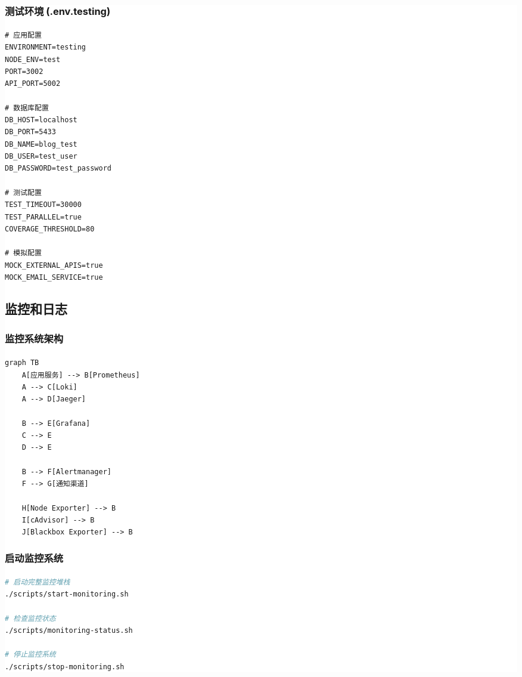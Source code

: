 ### 测试环境 (.env.testing)

```env
# 应用配置
ENVIRONMENT=testing
NODE_ENV=test
PORT=3002
API_PORT=5002

# 数据库配置
DB_HOST=localhost
DB_PORT=5433
DB_NAME=blog_test
DB_USER=test_user
DB_PASSWORD=test_password

# 测试配置
TEST_TIMEOUT=30000
TEST_PARALLEL=true
COVERAGE_THRESHOLD=80

# 模拟配置
MOCK_EXTERNAL_APIS=true
MOCK_EMAIL_SERVICE=true
```

## 监控和日志

### 监控系统架构

```mermaid
graph TB
    A[应用服务] --> B[Prometheus]
    A --> C[Loki]
    A --> D[Jaeger]
    
    B --> E[Grafana]
    C --> E
    D --> E
    
    B --> F[Alertmanager]
    F --> G[通知渠道]
    
    H[Node Exporter] --> B
    I[cAdvisor] --> B
    J[Blackbox Exporter] --> B
```

### 启动监控系统

```bash
# 启动完整监控堆栈
./scripts/start-monitoring.sh

# 检查监控状态
./scripts/monitoring-status.sh

# 停止监控系统
./scripts/stop-monitoring.sh
```
